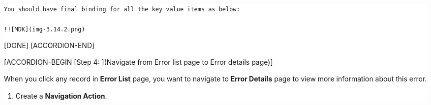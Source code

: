     You should have final binding for all the key value items as below:

    !![MDK](img-3.14.2.png)

[DONE]
[ACCORDION-END]

[ACCORDION-BEGIN [Step 4: ](Navigate from Error list page to Error details page)]

When you click any record in **Error List** page, you want to navigate to **Error Details** page to view more information about this error.

1. Create a **Navigation Action**.
